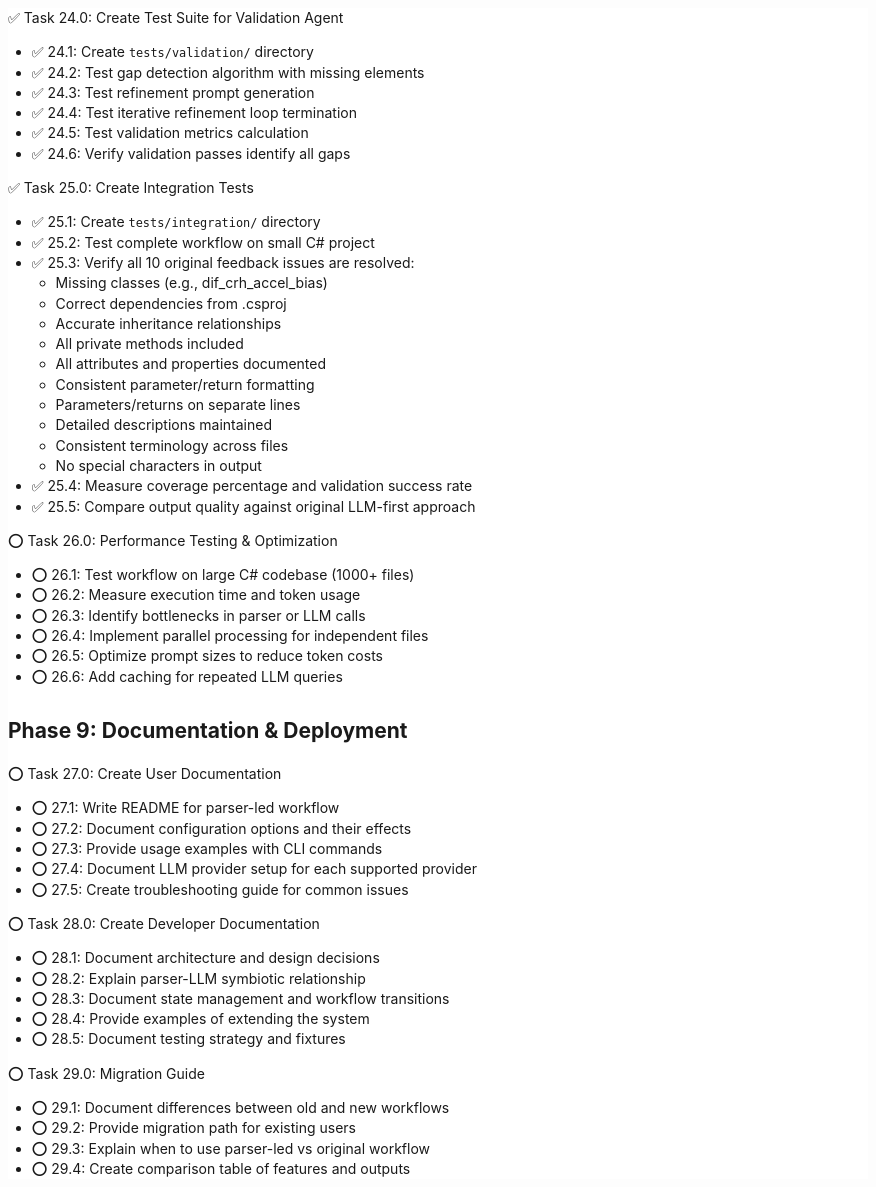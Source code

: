 ✅ Task 24.0: Create Test Suite for Validation Agent
* ✅ 24.1: Create `tests/validation/` directory
* ✅ 24.2: Test gap detection algorithm with missing elements
* ✅ 24.3: Test refinement prompt generation
* ✅ 24.4: Test iterative refinement loop termination
* ✅ 24.5: Test validation metrics calculation
* ✅ 24.6: Verify validation passes identify all gaps

✅ Task 25.0: Create Integration Tests
* ✅ 25.1: Create `tests/integration/` directory
* ✅ 25.2: Test complete workflow on small C# project
* ✅ 25.3: Verify all 10 original feedback issues are resolved:
  - Missing classes (e.g., dif_crh_accel_bias)
  - Correct dependencies from .csproj
  - Accurate inheritance relationships
  - All private methods included
  - All attributes and properties documented
  - Consistent parameter/return formatting
  - Parameters/returns on separate lines
  - Detailed descriptions maintained
  - Consistent terminology across files
  - No special characters in output
* ✅ 25.4: Measure coverage percentage and validation success rate
* ✅ 25.5: Compare output quality against original LLM-first approach

⭕ Task 26.0: Performance Testing & Optimization
* ⭕ 26.1: Test workflow on large C# codebase (1000+ files)
* ⭕ 26.2: Measure execution time and token usage
* ⭕ 26.3: Identify bottlenecks in parser or LLM calls
* ⭕ 26.4: Implement parallel processing for independent files
* ⭕ 26.5: Optimize prompt sizes to reduce token costs
* ⭕ 26.6: Add caching for repeated LLM queries

## Phase 9: Documentation & Deployment

⭕ Task 27.0: Create User Documentation
* ⭕ 27.1: Write README for parser-led workflow
* ⭕ 27.2: Document configuration options and their effects
* ⭕ 27.3: Provide usage examples with CLI commands
* ⭕ 27.4: Document LLM provider setup for each supported provider
* ⭕ 27.5: Create troubleshooting guide for common issues

⭕ Task 28.0: Create Developer Documentation
* ⭕ 28.1: Document architecture and design decisions
* ⭕ 28.2: Explain parser-LLM symbiotic relationship
* ⭕ 28.3: Document state management and workflow transitions
* ⭕ 28.4: Provide examples of extending the system
* ⭕ 28.5: Document testing strategy and fixtures

⭕ Task 29.0: Migration Guide
* ⭕ 29.1: Document differences between old and new workflows
* ⭕ 29.2: Provide migration path for existing users
* ⭕ 29.3: Explain when to use parser-led vs original workflow
* ⭕ 29.4: Create comparison table of features and outputs
